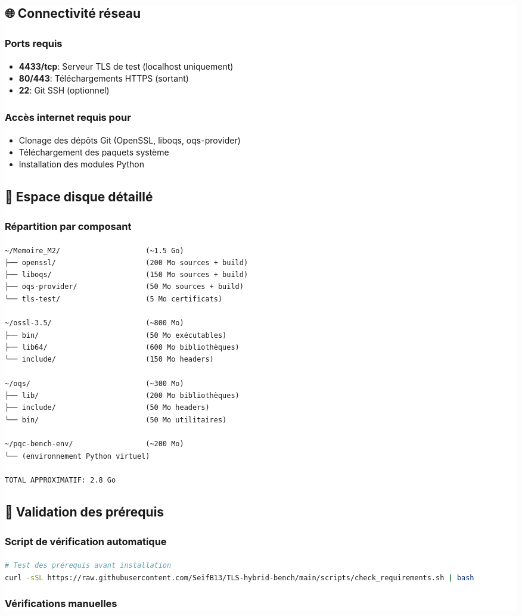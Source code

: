 ## 🌐 Connectivité réseau

### Ports requis
- **4433/tcp**: Serveur TLS de test (localhost uniquement)
- **80/443**: Téléchargements HTTPS (sortant)
- **22**: Git SSH (optionnel)

### Accès internet requis pour
- Clonage des dépôts Git (OpenSSL, liboqs, oqs-provider)
- Téléchargement des paquets système
- Installation des modules Python

## 💾 Espace disque détaillé

### Répartition par composant
```
~/Memoire_M2/                    (~1.5 Go)
├── openssl/                     (200 Mo sources + build)
├── liboqs/                      (150 Mo sources + build)  
├── oqs-provider/                (50 Mo sources + build)
└── tls-test/                    (5 Mo certificats)

~/ossl-3.5/                      (~800 Mo)
├── bin/                         (50 Mo exécutables)
├── lib64/                       (600 Mo bibliothèques)
└── include/                     (150 Mo headers)

~/oqs/                           (~300 Mo)
├── lib/                         (200 Mo bibliothèques)
├── include/                     (50 Mo headers)
└── bin/                         (50 Mo utilitaires)

~/pqc-bench-env/                 (~200 Mo)
└── (environnement Python virtuel)

TOTAL APPROXIMATIF: 2.8 Go
```

## 🧪 Validation des prérequis

### Script de vérification automatique
```bash
# Test des prérequis avant installation
curl -sSL https://raw.githubusercontent.com/SeifB13/TLS-hybrid-bench/main/scripts/check_requirements.sh | bash
```

### Vérifications manuelles
